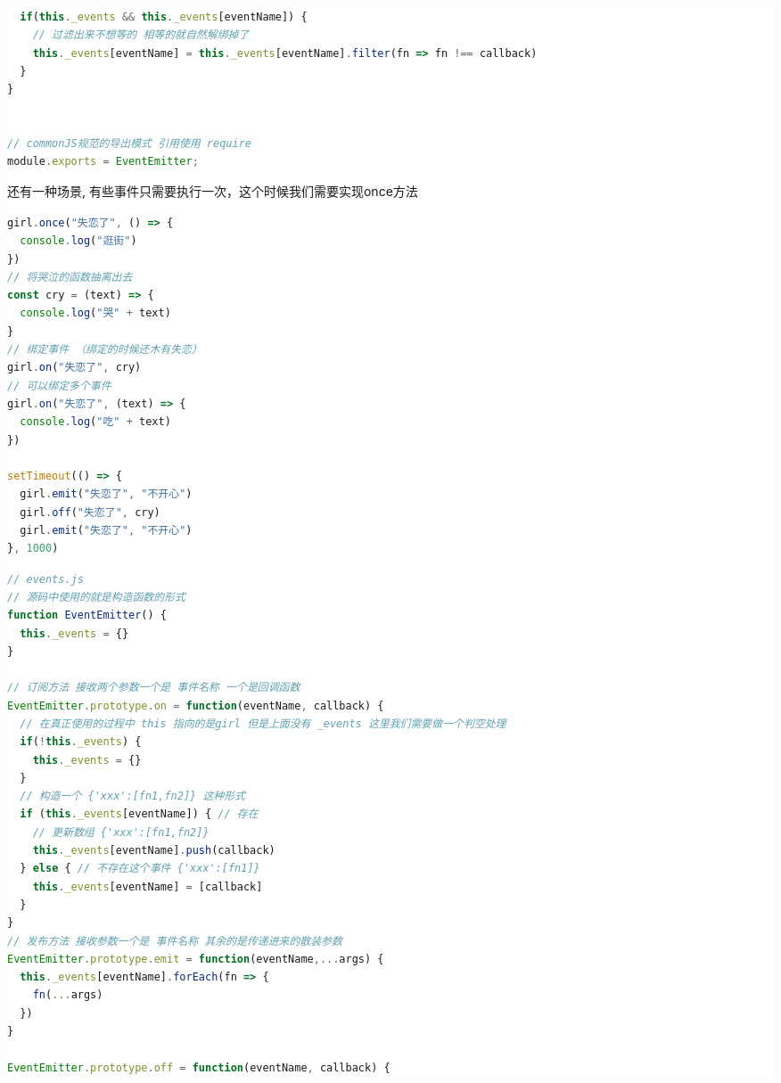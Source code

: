 ```js
  if(this._events && this._events[eventName]) {
    // 过滤出来不想等的 相等的就自然解绑掉了
    this._events[eventName] = this._events[eventName].filter(fn => fn !== callback)
  }
}


// commonJS规范的导出模式 引用使用 require
module.exports = EventEmitter;
```

还有一种场景, 有些事件只需要执行一次，这个时候我们需要实现once方法

```js
girl.once("失恋了", () => {
  console.log("逛街")
})
// 将哭泣的函数抽离出去
const cry = (text) => {
  console.log("哭" + text)
}
// 绑定事件 （绑定的时候还木有失恋）
girl.on("失恋了", cry)
// 可以绑定多个事件
girl.on("失恋了", (text) => {
  console.log("吃" + text)
})

setTimeout(() => {
  girl.emit("失恋了", "不开心")
  girl.off("失恋了", cry)
  girl.emit("失恋了", "不开心")
}, 1000)
```


```js
// events.js
// 源码中使用的就是构造函数的形式
function EventEmitter() {
  this._events = {}
}

// 订阅方法 接收两个参数一个是 事件名称 一个是回调函数 
EventEmitter.prototype.on = function(eventName, callback) {
  // 在真正使用的过程中 this 指向的是girl 但是上面没有 _events 这里我们需要做一个判空处理
  if(!this._events) {
    this._events = {}
  }
  // 构造一个 {'xxx':[fn1,fn2]} 这种形式
  if (this._events[eventName]) { // 存在
    // 更新数组 {'xxx':[fn1,fn2]} 
    this._events[eventName].push(callback)
  } else { // 不存在这个事件 {'xxx':[fn1]} 
    this._events[eventName] = [callback]
  }
}
// 发布方法 接收参数一个是 事件名称 其余的是传递进来的散装参数 
EventEmitter.prototype.emit = function(eventName,...args) {
  this._events[eventName].forEach(fn => {
    fn(...args)
  })
}

EventEmitter.prototype.off = function(eventName, callback) {
```
